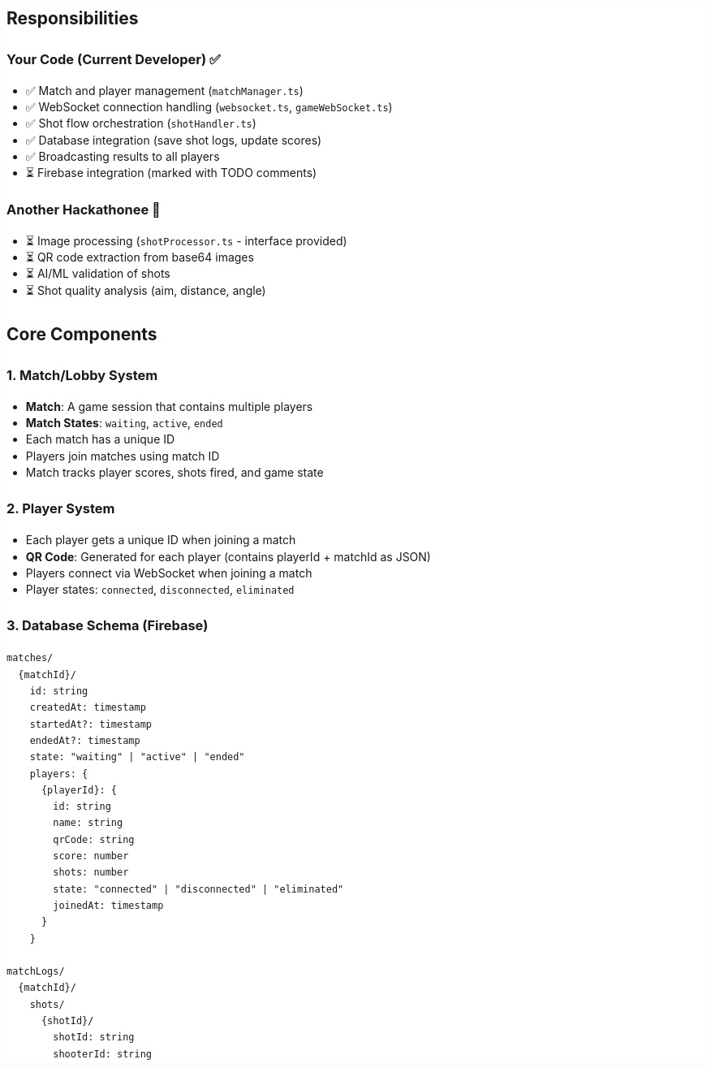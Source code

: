 ## Responsibilities

### Your Code (Current Developer) ✅

- ✅ Match and player management (`matchManager.ts`)
- ✅ WebSocket connection handling (`websocket.ts`, `gameWebSocket.ts`)
- ✅ Shot flow orchestration (`shotHandler.ts`)
- ✅ Database integration (save shot logs, update scores)
- ✅ Broadcasting results to all players
- ⏳ Firebase integration (marked with TODO comments)

### Another Hackathonee 🔨

- ⏳ Image processing (`shotProcessor.ts` - interface provided)
- ⏳ QR code extraction from base64 images
- ⏳ AI/ML validation of shots
- ⏳ Shot quality analysis (aim, distance, angle)

## Core Components

### 1. Match/Lobby System

- **Match**: A game session that contains multiple players
- **Match States**: `waiting`, `active`, `ended`
- Each match has a unique ID
- Players join matches using match ID
- Match tracks player scores, shots fired, and game state

### 2. Player System

- Each player gets a unique ID when joining a match
- **QR Code**: Generated for each player (contains playerId + matchId as JSON)
- Players connect via WebSocket when joining a match
- Player states: `connected`, `disconnected`, `eliminated`

### 3. Database Schema (Firebase)

```
matches/
  {matchId}/
    id: string
    createdAt: timestamp
    startedAt?: timestamp
    endedAt?: timestamp
    state: "waiting" | "active" | "ended"
    players: {
      {playerId}: {
        id: string
        name: string
        qrCode: string
        score: number
        shots: number
        state: "connected" | "disconnected" | "eliminated"
        joinedAt: timestamp
      }
    }

matchLogs/
  {matchId}/
    shots/
      {shotId}/
        shotId: string
        shooterId: string
```